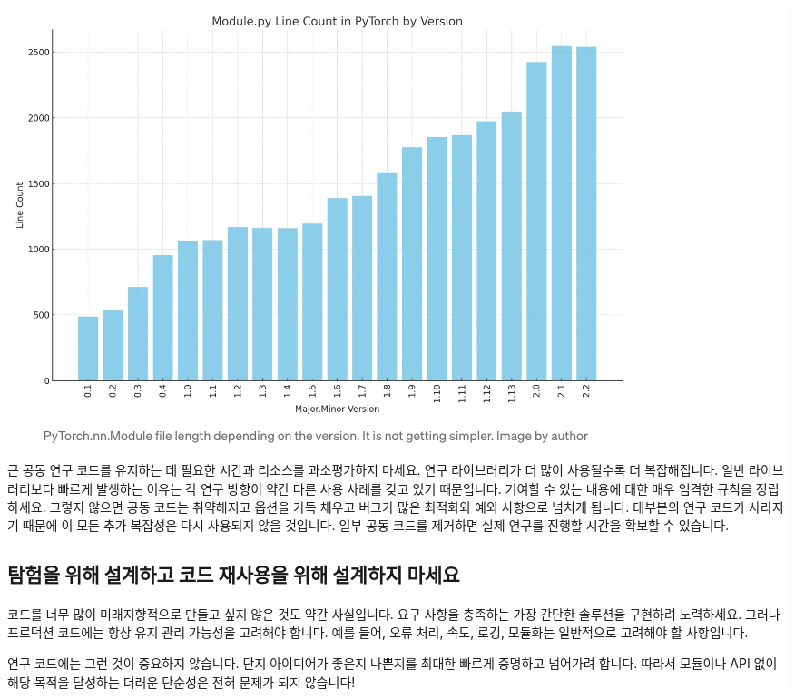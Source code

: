 ![Softwareforexploration_4](/assets/img/2024-07-09-Softwareforexploration_4.png)


<ins class="adsbygoogle"
     style="display:block"
     data-ad-client="ca-pub-4877378276818686"
     data-ad-slot="1549334788"
     data-ad-format="auto"
     data-full-width-responsive="true"></ins>
<script>
(adsbygoogle = window.adsbygoogle || []).push({});
</script>

큰 공동 연구 코드를 유지하는 데 필요한 시간과 리소스를 과소평가하지 마세요. 연구 라이브러리가 더 많이 사용될수록 더 복잡해집니다. 일반 라이브러리보다 빠르게 발생하는 이유는 각 연구 방향이 약간 다른 사용 사례를 갖고 있기 때문입니다. 기여할 수 있는 내용에 대한 매우 엄격한 규칙을 정립하세요. 그렇지 않으면 공동 코드는 취약해지고 옵션을 가득 채우고 버그가 많은 최적화와 예외 사항으로 넘치게 됩니다. 대부분의 연구 코드가 사라지기 때문에 이 모든 추가 복잡성은 다시 사용되지 않을 것입니다. 일부 공동 코드를 제거하면 실제 연구를 진행할 시간을 확보할 수 있습니다.

## 탐험을 위해 설계하고 코드 재사용을 위해 설계하지 마세요

코드를 너무 많이 미래지향적으로 만들고 싶지 않은 것도 약간 사실입니다. 요구 사항을 충족하는 가장 간단한 솔루션을 구현하려 노력하세요. 그러나 프로덕션 코드에는 항상 유지 관리 가능성을 고려해야 합니다. 예를 들어, 오류 처리, 속도, 로깅, 모듈화는 일반적으로 고려해야 할 사항입니다.

연구 코드에는 그런 것이 중요하지 않습니다. 단지 아이디어가 좋은지 나쁜지를 최대한 빠르게 증명하고 넘어가려 합니다. 따라서 모듈이나 API 없이 해당 목적을 달성하는 더러운 단순성은 전혀 문제가 되지 않습니다!


<ins class="adsbygoogle"
     style="display:block"
     data-ad-client="ca-pub-4877378276818686"
     data-ad-slot="1549334788"
     data-ad-format="auto"
     data-full-width-responsive="true"></ins>
<script>
(adsbygoogle = window.adsbygoogle || []).push({});
</script>
